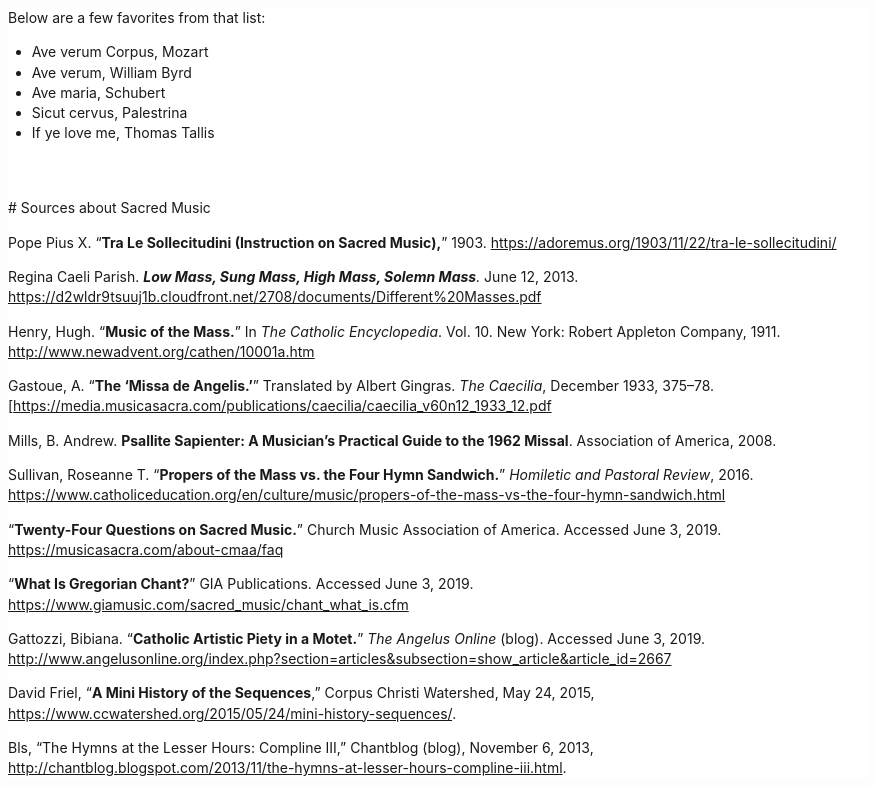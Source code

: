 Below are a few favorites from that list: 

* Ave verum Corpus, Mozart
* Ave verum, William Byrd
* Ave maria, Schubert
* Sicut cervus, Palestrina 
* If ye love me, Thomas Tallis
<br>
<br>
# Sources about Sacred Music 

Pope Pius X. “**Tra Le Sollecitudini (Instruction on Sacred Music),**” 1903. https://adoremus.org/1903/11/22/tra-le-sollecitudini/

Regina Caeli Parish. **_Low Mass, Sung Mass, High Mass, Solemn Mass_**_._ June 12, 2013. https://d2wldr9tsuuj1b.cloudfront.net/2708/documents/Different%20Masses.pdf

Henry, Hugh. “**Music of the Mass.**” In _The Catholic Encyclopedia_. Vol. 10. New York: Robert Appleton Company, 1911. http://www.newadvent.org/cathen/10001a.htm

Gastoue, A. “**The ‘Missa de Angelis.’**” Translated by Albert Gingras. _The Caecilia_, December 1933, 375–78. [https://media.musicasacra.com/publications/caecilia/caecilia_v60n12_1933_12.pdf

Mills, B. Andrew. **Psallite Sapienter: A Musician’s Practical Guide to the 1962 Missal**. Association of America, 2008.

Sullivan, Roseanne T. “**Propers of the Mass vs. the Four Hymn Sandwich.**” _Homiletic and Pastoral Review_, 2016. https://www.catholiceducation.org/en/culture/music/propers-of-the-mass-vs-the-four-hymn-sandwich.html

“**Twenty-Four Questions on Sacred Music.**” Church Music Association of America. Accessed June 3, 2019. https://musicasacra.com/about-cmaa/faq

“**What Is Gregorian Chant?**” GIA Publications. Accessed June 3, 2019. https://www.giamusic.com/sacred_music/chant_what_is.cfm

Gattozzi, Bibiana. “**Catholic Artistic Piety in a Motet.**” _The Angelus Online_ (blog). Accessed June 3, 2019. http://www.angelusonline.org/index.php?section=articles&subsection=show_article&article_id=2667

David Friel, “**A Mini History of the Sequences**,” Corpus Christi Watershed, May 24, 2015, https://www.ccwatershed.org/2015/05/24/mini-history-sequences/.

Bls, “The Hymns at the Lesser Hours: Compline III,” Chantblog (blog), November 6, 2013, http://chantblog.blogspot.com/2013/11/the-hymns-at-lesser-hours-compline-iii.html.
